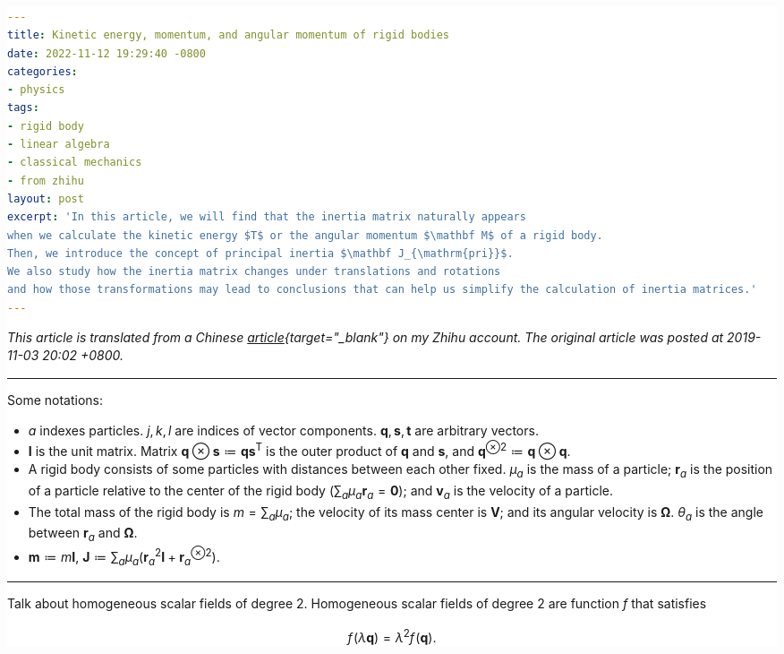 ```yaml
---
title: Kinetic energy, momentum, and angular momentum of rigid bodies
date: 2022-11-12 19:29:40 -0800
categories:
- physics
tags:
- rigid body
- linear algebra
- classical mechanics
- from zhihu
layout: post
excerpt: 'In this article, we will find that the inertia matrix naturally appears
when we calculate the kinetic energy $T$ or the angular momentum $\mathbf M$ of a rigid body.
Then, we introduce the concept of principal inertia $\mathbf J_{\mathrm{pri}}$.
We also study how the inertia matrix changes under translations and rotations
and how those transformations may lead to conclusions that can help us simplify the calculation of inertia matrices.'
---
```


*This article is translated from a
Chinese [article](https://zhuanlan.zhihu.com/p/89690556){target="_blank"} on my Zhihu account.
The original article was posted at 2019-11-03 20:02 +0800.*

---

Some notations:

- $a$ indexes particles. $j,k,l$ are indices of vector components.
$\mathbf q,\mathbf s,\mathbf t$ are arbitrary vectors.
- $\mathbf I$ is the unit matrix.
Matrix $\mathbf q\otimes\mathbf s\coloneqq\mathbf q\mathbf s^\mathrm T$ is the outer product of $\mathbf q$ and $\mathbf s$,
and $\mathbf q^{\otimes 2}\coloneqq\mathbf q\otimes\mathbf q$.
- A rigid body consists of some particles with distances between each other fixed.
$\mu_a$ is the mass of a particle;
$\mathbf r_a$ is the position of a particle relative to the center of the rigid body
($\sum_a\mu_a\mathbf r_a=\mathbf 0$);
and $\mathbf v_a$ is the velocity of a particle.
- The total mass of the rigid body is $m=\sum_a\mu_a$;
the velocity of its mass center is $\mathbf V$;
and its angular velocity is $\mathbf\Omega$.
$\theta_a$ is the angle between $\mathbf r_a$ and $\mathbf\Omega$.
- $\mathbf m\coloneqq m\mathbf I$, $\mathbf J\coloneqq\sum_a\mu_a\left(\mathbf r_a^2\mathbf I+\mathbf r_a^{\otimes 2}\right)$.

---

Talk about homogeneous scalar fields of degree 2.
Homogeneous scalar fields of degree 2 are function $f$ that satisfies

$$f\!\left(\lambda\mathbf q\right)=\lambda^2f\!\left(\mathbf q\right).$$
